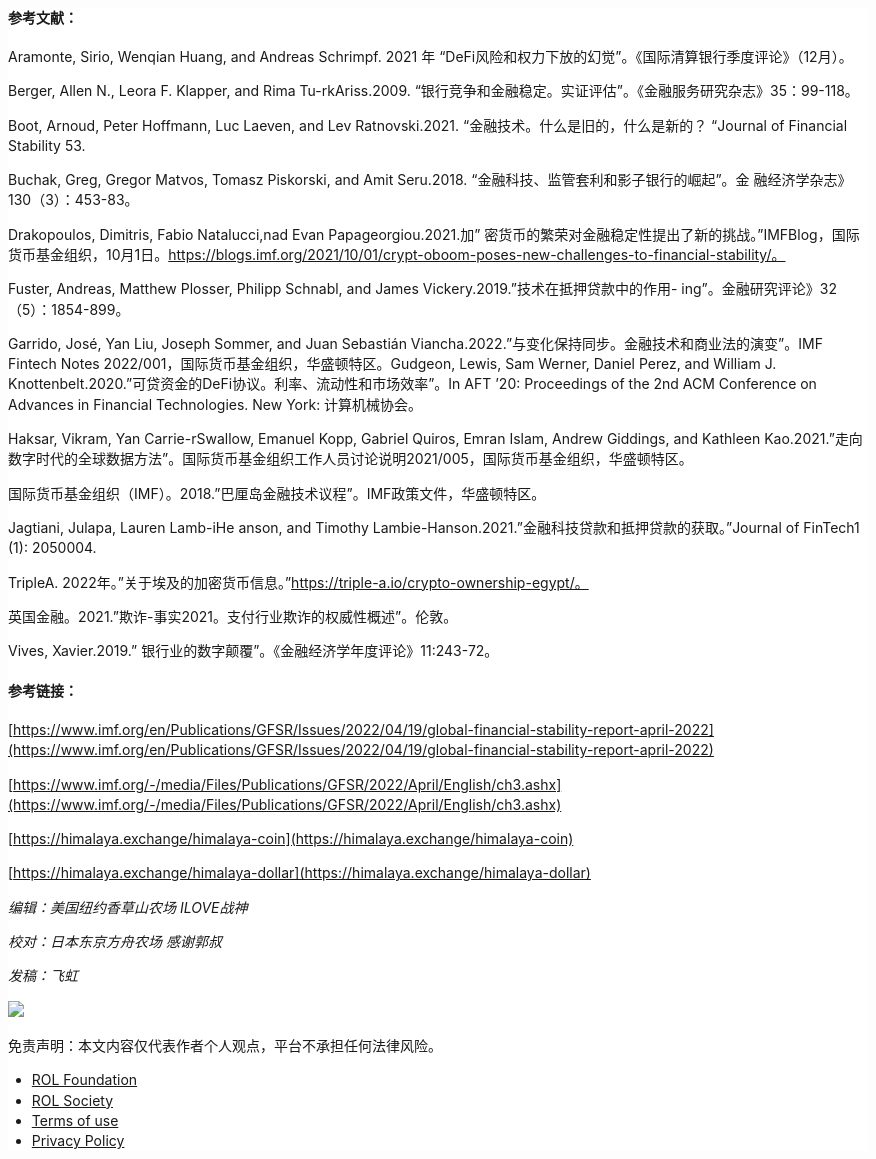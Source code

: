 #### **参考文献**：
 
Aramonte, Sirio, Wenqian Huang, and Andreas Schrimpf. 2021 年 “DeFi风险和权力下放的幻觉”。《国际清算银行季度评论》（12月）。
 
Berger, Allen N., Leora F. Klapper, and Rima Tu-rkAriss.2009. “银行竞争和金融稳定。实证评估”。《金融服务研究杂志》35：99-118。
 
Boot, Arnoud, Peter Hoffmann, Luc Laeven, and Lev Ratnovski.2021. “金融技术。什么是旧的，什么是新的？ “Journal of Financial Stability 53.
 
Buchak, Greg, Gregor Matvos, Tomasz Piskorski, and Amit Seru.2018. “金融科技、监管套利和影子银行的崛起”。金 融经济学杂志》130（3）：453-83。
 
Drakopoulos, Dimitris, Fabio Natalucci,nad Evan Papageorgiou.2021.加” 密货币的繁荣对金融稳定性提出了新的挑战。”IMFBlog，国际货币基金组织，10月1日。https://blogs.imf.org/2021/10/01/crypt-oboom-poses-new-challenges-to-financial-stability/。
 
Fuster, Andreas, Matthew Plosser, Philipp Schnabl, and James Vickery.2019.”技术在抵押贷款中的作用- ing”。金融研究评论》32（5）：1854-899。
 
Garrido, José, Yan Liu, Joseph Sommer, and Juan Sebastián Viancha.2022.”与变化保持同步。金融技术和商业法的演变”。IMF Fintech Notes 2022/001，国际货币基金组织，华盛顿特区。Gudgeon, Lewis, Sam Werner, Daniel Perez, and William J. Knottenbelt.2020.”可贷资金的DeFi协议。利率、流动性和市场效率”。In AFT ’20: Proceedings of the 2nd ACM Conference on Advances in Financial Technologies. New York: 计算机械协会。
 
Haksar, Vikram, Yan Carrie-rSwallow, Emanuel Kopp, Gabriel Quiros, Emran Islam, Andrew Giddings, and Kathleen Kao.2021.”走向数字时代的全球数据方法”。国际货币基金组织工作人员讨论说明2021/005，国际货币基金组织，华盛顿特区。
 
国际货币基金组织（IMF）。2018.”巴厘岛金融技术议程”。IMF政策文件，华盛顿特区。
 
Jagtiani, Julapa, Lauren Lamb-iHe anson, and Timothy Lambie-Hanson.2021.”金融科技贷款和抵押贷款的获取。”Journal of FinTech1 (1): 2050004.
 
TripleA. 2022年。”关于埃及的加密货币信息。”https://triple-a.io/crypto-ownership-egypt/。
 
英国金融。2021.”欺诈-事实2021。支付行业欺诈的权威性概述”。伦敦。
 
Vives, Xavier.2019.” 银行业的数字颠覆”。《金融经济学年度评论》11:243-72。
 
#### 参考链接：
 
[https://www.imf.org/en/Publications/GFSR/Issues/2022/04/19/global-financial-stability-report-april-2022](https://www.imf.org/en/Publications/GFSR/Issues/2022/04/19/global-financial-stability-report-april-2022)
 
[https://www.imf.org/-/media/Files/Publications/GFSR/2022/April/English/ch3.ashx](https://www.imf.org/-/media/Files/Publications/GFSR/2022/April/English/ch3.ashx)
 
[https://himalaya.exchange/himalaya-coin](https://himalaya.exchange/himalaya-coin)
 
[https://himalaya.exchange/himalaya-dollar](https://himalaya.exchange/himalaya-dollar)
 
*编辑：美国纽约香草山农场 ILOVE战神*
 
*校对：日本东京方舟农场 感谢郭叔*
 
*发稿：飞虹*
 
![](https://assets.gnews.org/wp-content/uploads/2022/05/5-6-1117x1536-1.jpeg)

免责声明：本文内容仅代表作者个人观点，平台不承担任何法律风险。
  
- [ROL Foundation](https://rolfoundation.org/)
- [ROL Society](https://rolsociety.org/)
- [Terms of use](https://gnews.org/terms-of-use-3/)
- [Privacy Policy](https://gnews.org/privacy-policy/)
